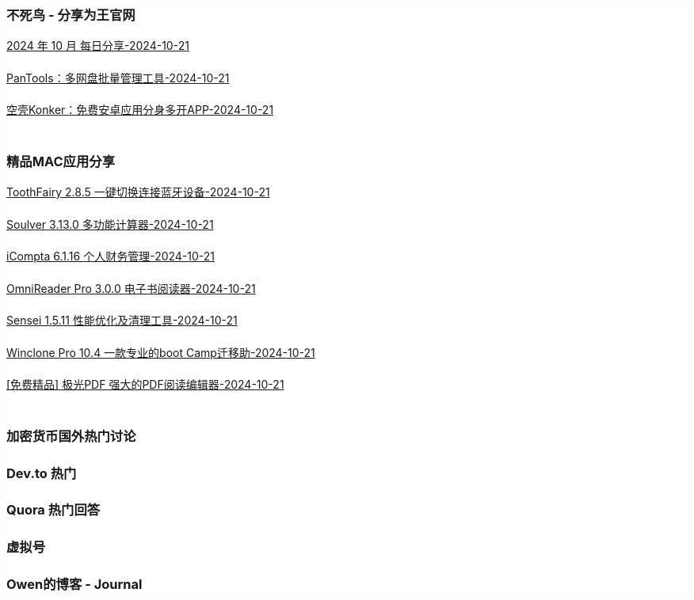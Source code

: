 





###  不死鸟 - 分享为王官网

<a target=_blank rel=nofollow href="https://iui.su/190/" >2024 年 10 月 每日分享-2024-10-21</a><br/><br/><a target=_blank rel=nofollow href="https://iui.su/2570/" >PanTools：多网盘批量管理工具-2024-10-21</a><br/><br/><a target=_blank rel=nofollow href="https://iui.su/2569/" >空壳Konker：免费安卓应用分身多开APP-2024-10-21</a><br/><br/>





###  精品MAC应用分享

<a target=_blank rel=nofollow href="https://xclient.info/s/tooth-fairy.html" >ToothFairy 2.8.5 一键切换连接蓝牙设备-2024-10-21</a><br/><br/><a target=_blank rel=nofollow href="https://xclient.info/s/soulver.html" >Soulver 3.13.0 多功能计算器-2024-10-21</a><br/><br/><a target=_blank rel=nofollow href="https://xclient.info/s/icompta.html" >iCompta 6.1.16 个人财务管理-2024-10-21</a><br/><br/><a target=_blank rel=nofollow href="https://xclient.info/s/omnireader-pro.html" >OmniReader Pro 3.0.0 电子书阅读器-2024-10-21</a><br/><br/><a target=_blank rel=nofollow href="https://xclient.info/s/sensei.html" >Sensei 1.5.11 性能优化及清理工具-2024-10-21</a><br/><br/><a target=_blank rel=nofollow href="https://xclient.info/s/winclone.html" >Winclone Pro 10.4 一款专业的boot Camp迁移助-2024-10-21</a><br/><br/><a target=_blank rel=nofollow href="https://xclient.info/s/jiguang-pdf.html" >[免费精品] 极光PDF 强大的PDF阅读编辑器-2024-10-21</a><br/><br/>





###  加密货币国外热门讨论







###  Dev.to 热门







###  Quora 热门回答







###  虚拟号







###  Owen的博客 - Journal
